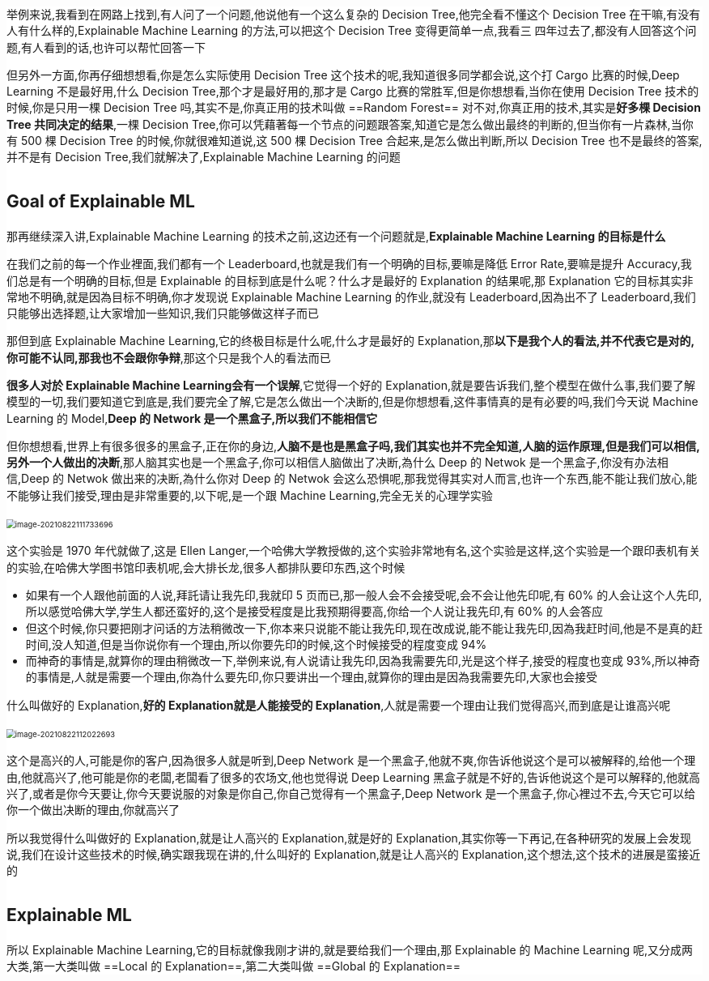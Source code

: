 举例来说,我看到在网路上找到,有人问了一个问题,他说他有一个这么复杂的 Decision Tree,他完全看不懂这个 Decision Tree 在干嘛,有没有人有什么样的,Explainable Machine Learning 的方法,可以把这个 Decision Tree 变得更简单一点,我看三 四年过去了,都没有人回答这个问题,有人看到的话,也许可以帮忙回答一下

但另外一方面,你再仔细想想看,你是怎么实际使用 Decision Tree 这个技术的呢,我知道很多同学都会说,这个打 Cargo 比赛的时候,Deep Learning 不是最好用,什么 Decision Tree,那个才是最好用的,那才是 Cargo 比赛的常胜军,但是你想想看,当你在使用 Decision Tree 技术的时候,你是只用一棵 Decision Tree 吗,其实不是,你真正用的技术叫做 ==Random Forest== 对不对,你真正用的技术,其实是**好多棵 Decision Tree 共同决定的结果**,一棵 Decision Tree,你可以凭藉著每一个节点的问题跟答案,知道它是怎么做出最终的判断的,但当你有一片森林,当你有 500 棵 Decision Tree 的时候,你就很难知道说,这 500 棵 Decision Tree 合起来,是怎么做出判断,所以 Decision Tree 也不是最终的答案,并不是有 Decision Tree,我们就解决了,Explainable Machine Learning 的问题

## Goal of Explainable ML

那再继续深入讲,Explainable Machine Learning 的技术之前,这边还有一个问题就是,**Explainable Machine Learning 的目标是什么**

在我们之前的每一个作业裡面,我们都有一个 Leaderboard,也就是我们有一个明确的目标,要嘛是降低 Error Rate,要嘛是提升 Accuracy,我们总是有一个明确的目标,但是 Explainable 的目标到底是什么呢？什么才是最好的 Explanation 的结果呢,那 Explanation 它的目标其实非常地不明确,就是因為目标不明确,你才发现说 Explainable Machine Learning 的作业,就没有 Leaderboard,因為出不了 Leaderboard,我们只能够出选择题,让大家增加一些知识,我们只能够做这样子而已

那但到底 Explainable Machine Learning,它的终极目标是什么呢,什么才是最好的 Explanation,那**以下是我个人的看法,并不代表它是对的,你可能不认同,那我也不会跟你争辩**,那这个只是我个人的看法而已

**很多人对於 Explainable Machine Learning会有一个误解**,它觉得一个好的 Explanation,就是要告诉我们,整个模型在做什么事,我们要了解模型的一切,我们要知道它到底是,我们要完全了解,它是怎么做出一个决断的,但是你想想看,这件事情真的是有必要的吗,我们今天说 Machine Learning 的 Model,**Deep 的 Network 是一个黑盒子,所以我们不能相信它**

但你想想看,世界上有很多很多的黑盒子,正在你的身边,**人脑不是也是黑盒子吗,我们其实也并不完全知道,人脑的运作原理,但是我们可以相信,另外一个人做出的决断**,那人脑其实也是一个黑盒子,你可以相信人脑做出了决断,為什么 Deep 的 Netwok 是一个黑盒子,你没有办法相信,Deep 的 Netwok 做出来的决断,為什么你对 Deep 的 Netwok 会这么恐惧呢,那我觉得其实对人而言,也许一个东西,能不能让我们放心,能不能够让我们接受,理由是非常重要的,以下呢,是一个跟 Machine Learning,完全无关的心理学实验

<img src="C:\Users\10131\AppData\Roaming\Typora\typora-user-images\image-20210822111733696.png" alt="image-20210822111733696" style="zoom:67%;" />

这个实验是 1970 年代就做了,这是 Ellen Langer,一个哈佛大学教授做的,这个实验非常地有名,这个实验是这样,这个实验是一个跟印表机有关的实验,在哈佛大学图书馆印表机呢,会大排长龙,很多人都排队要印东西,这个时候

- 如果有一个人跟他前面的人说,拜託请让我先印,我就印 5 页而已,那一般人会不会接受呢,会不会让他先印呢,有 60% 的人会让这个人先印,所以感觉哈佛大学,学生人都还蛮好的,这个是接受程度是比我预期得要高,你给一个人说让我先印,有 60% 的人会答应
- 但这个时候,你只要把刚才问话的方法稍微改一下,你本来只说能不能让我先印,现在改成说,能不能让我先印,因為我赶时间,他是不是真的赶时间,没人知道,但是当你说你有一个理由,所以你要先印的时候,这个时候接受的程度变成 94%
- 而神奇的事情是,就算你的理由稍微改一下,举例来说,有人说请让我先印,因為我需要先印,光是这个样子,接受的程度也变成 93%,所以神奇的事情是,人就是需要一个理由,你為什么要先印,你只要讲出一个理由,就算你的理由是因為我需要先印,大家也会接受



什么叫做好的 Explanation,**好的 Explanation就是人能接受的 Explanation**,人就是需要一个理由让我们觉得高兴,而到底是让谁高兴呢

<img src="C:\Users\10131\AppData\Roaming\Typora\typora-user-images\image-20210822112022693.png" alt="image-20210822112022693" style="zoom: 67%;" />

这个是高兴的人,可能是你的客户,因為很多人就是听到,Deep Network 是一个黑盒子,他就不爽,你告诉他说这个是可以被解释的,给他一个理由,他就高兴了,他可能是你的老闆,老闆看了很多的农场文,他也觉得说 Deep Learning 黑盒子就是不好的,告诉他说这个是可以解释的,他就高兴了,或者是你今天要让,你今天要说服的对象是你自己,你自己觉得有一个黑盒子,Deep Network 是一个黑盒子,你心裡过不去,今天它可以给你一个做出决断的理由,你就高兴了

所以我觉得什么叫做好的 Explanation,就是让人高兴的 Explanation,就是好的 Explanation,其实你等一下再记,在各种研究的发展上会发现说,我们在设计这些技术的时候,确实跟我现在讲的,什么叫好的 Explanation,就是让人高兴的 Explanation,这个想法,这个技术的进展是蛮接近的

## Explainable ML

所以 Explainable Machine Learning,它的目标就像我刚才讲的,就是要给我们一个理由,那 Explainable 的 Machine Learning 呢,又分成两大类,第一大类叫做 ==Local 的 Explanation==,第二大类叫做 ==Global 的 Explanation==
